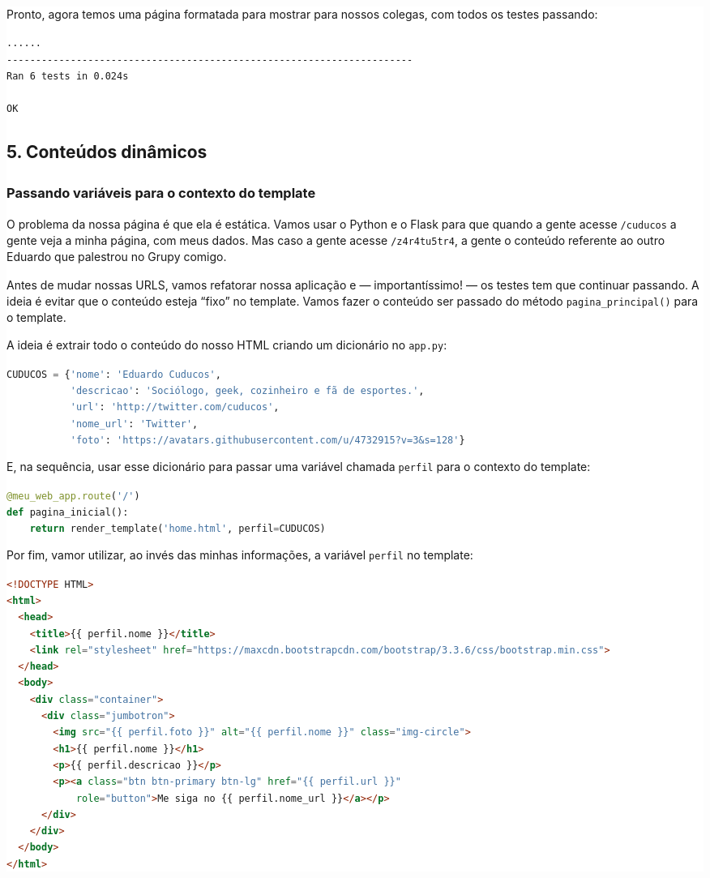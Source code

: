 Pronto, agora temos uma página formatada para mostrar para nossos colegas, com todos os testes passando:

```
......
----------------------------------------------------------------------
Ran 6 tests in 0.024s

OK
```


## 5. Conteúdos dinâmicos

### Passando variáveis para o contexto do template

O problema da nossa página é que ela é estática. Vamos usar o Python e o Flask para que quando a gente acesse `/cuducos` a gente veja a minha página, com meus dados. Mas caso a gente acesse `/z4r4tu5tr4`, a gente o conteúdo referente ao outro Eduardo que palestrou no Grupy comigo.

Antes de mudar nossas URLS, vamos refatorar nossa aplicação e — importantíssimo! — os testes tem que continuar passando. A ideia é evitar que o conteúdo esteja “fixo” no template. Vamos fazer o conteúdo ser passado do método `pagina_principal()` para o template.

A ideia é extrair todo o conteúdo do nosso HTML criando um dicionário no `app.py`:

```python
CUDUCOS = {'nome': 'Eduardo Cuducos',
           'descricao': 'Sociólogo, geek, cozinheiro e fã de esportes.',
           'url': 'http://twitter.com/cuducos',
           'nome_url': 'Twitter',
           'foto': 'https://avatars.githubusercontent.com/u/4732915?v=3&s=128'}
```

E, na sequência, usar esse dicionário para passar uma variável chamada `perfil` para o contexto do template:

```python
@meu_web_app.route('/')
def pagina_inicial():
    return render_template('home.html', perfil=CUDUCOS)
```

Por fim, vamor utilizar, ao invés das minhas informações, a variável `perfil` no template:

```html
<!DOCTYPE HTML>
<html>
  <head>
    <title>{{ perfil.nome }}</title>
    <link rel="stylesheet" href="https://maxcdn.bootstrapcdn.com/bootstrap/3.3.6/css/bootstrap.min.css">
  </head>
  <body>
    <div class="container">
      <div class="jumbotron">
        <img src="{{ perfil.foto }}" alt="{{ perfil.nome }}" class="img-circle">
        <h1>{{ perfil.nome }}</h1>
        <p>{{ perfil.descricao }}</p>
        <p><a class="btn btn-primary btn-lg" href="{{ perfil.url }}"
            role="button">Me siga no {{ perfil.nome_url }}</a></p>
      </div>
    </div>
  </body>
</html>
```

